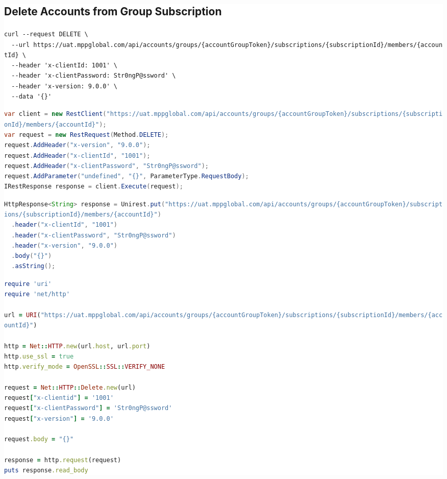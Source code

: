 
## Delete Accounts from Group Subscription

```shell
curl --request DELETE \
  --url https://uat.mppglobal.com/api/accounts/groups/{accountGroupToken}/subscriptions/{subscriptionId}/members/{accountId} \
  --header 'x-clientId: 1001' \
  --header 'x-clientPassword: Str0ngP@ssword' \
  --header 'x-version: 9.0.0' \
  --data '{}'
```

```csharp
var client = new RestClient("https://uat.mppglobal.com/api/accounts/groups/{accountGroupToken}/subscriptions/{subscriptionId}/members/{accountId}");
var request = new RestRequest(Method.DELETE);
request.AddHeader("x-version", "9.0.0");
request.AddHeader("x-clientId", "1001");
request.AddHeader("x-clientPassword", "Str0ngP@ssword");
request.AddParameter("undefined", "{}", ParameterType.RequestBody);
IRestResponse response = client.Execute(request);
```

```java
HttpResponse<String> response = Unirest.put("https://uat.mppglobal.com/api/accounts/groups/{accountGroupToken}/subscriptions/{subscriptionId}/members/{accountId}")
  .header("x-clientId", "1001")
  .header("x-clientPassword", "Str0ngP@ssword")
  .header("x-version", "9.0.0")
  .body("{}")
  .asString();
```

```ruby
require 'uri'
require 'net/http'

url = URI("https://uat.mppglobal.com/api/accounts/groups/{accountGroupToken}/subscriptions/{subscriptionId}/members/{accountId}")

http = Net::HTTP.new(url.host, url.port)
http.use_ssl = true
http.verify_mode = OpenSSL::SSL::VERIFY_NONE

request = Net::HTTP::Delete.new(url)
request["x-clientid"] = '1001'
request["x-clientPassword"] = 'Str0ngP@ssword'
request["x-version"] = '9.0.0'

request.body = "{}"

response = http.request(request)
puts response.read_body
```
